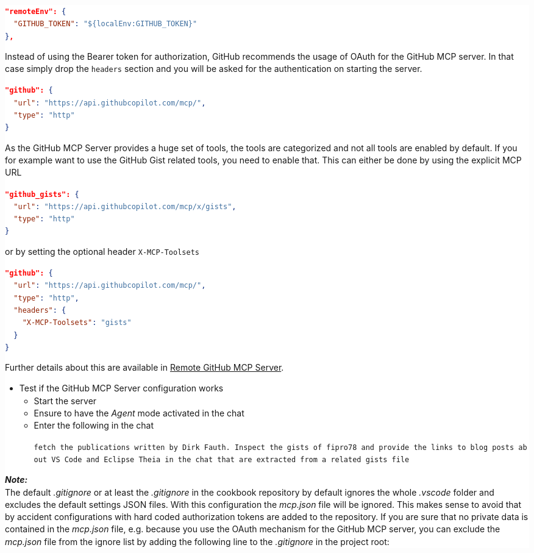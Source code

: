 ```json
"remoteEnv": {
  "GITHUB_TOKEN": "${localEnv:GITHUB_TOKEN}"
},
```

Instead of using the Bearer token for authorization, GitHub recommends the usage of OAuth for the GitHub MCP server. In that case simply drop the `headers` section and you will be asked for the authentication on starting the server.

```json
"github": {
  "url": "https://api.githubcopilot.com/mcp/",
  "type": "http"
}
```

As the GitHub MCP Server provides a huge set of tools, the tools are categorized and not all tools are enabled by default. If you for example want to use the GitHub Gist related tools, you need to enable that. This can either be done by using the explicit MCP URL

```json
"github_gists": {
  "url": "https://api.githubcopilot.com/mcp/x/gists",
  "type": "http"
}
```

or by setting the optional header `X-MCP-Toolsets`

```json
"github": {
  "url": "https://api.githubcopilot.com/mcp/",
  "type": "http",
  "headers": {
    "X-MCP-Toolsets": "gists"
  }
}
```

Further details about this are available in [Remote GitHub MCP Server](https://github.com/github/github-mcp-server/blob/main/docs/remote-server.md).

- Test if the GitHub MCP Server configuration works
  - Start the server
  - Ensure to have the _Agent_ mode activated in the chat
  - Enter the following in the chat
    ```
    fetch the publications written by Dirk Fauth. Inspect the gists of fipro78 and provide the links to blog posts about VS Code and Eclipse Theia in the chat that are extracted from a related gists file
    ```

_**Note:**_  
The default _.gitignore_ or at least the _.gitignore_ in the cookbook repository by default ignores the whole _.vscode_ folder and excludes the default settings JSON files.
With this configuration the _mcp.json_ file will be ignored. This makes sense to avoid that by accident configurations with hard coded authorization tokens are added to the repository.
If you are sure that no private data is contained in the _mcp.json_ file, e.g. because you use the OAuth mechanism for the GitHub MCP server, you can exclude the _mcp.json_ file
from the ignore list by adding the following line to the _.gitignore_ in the project root:
